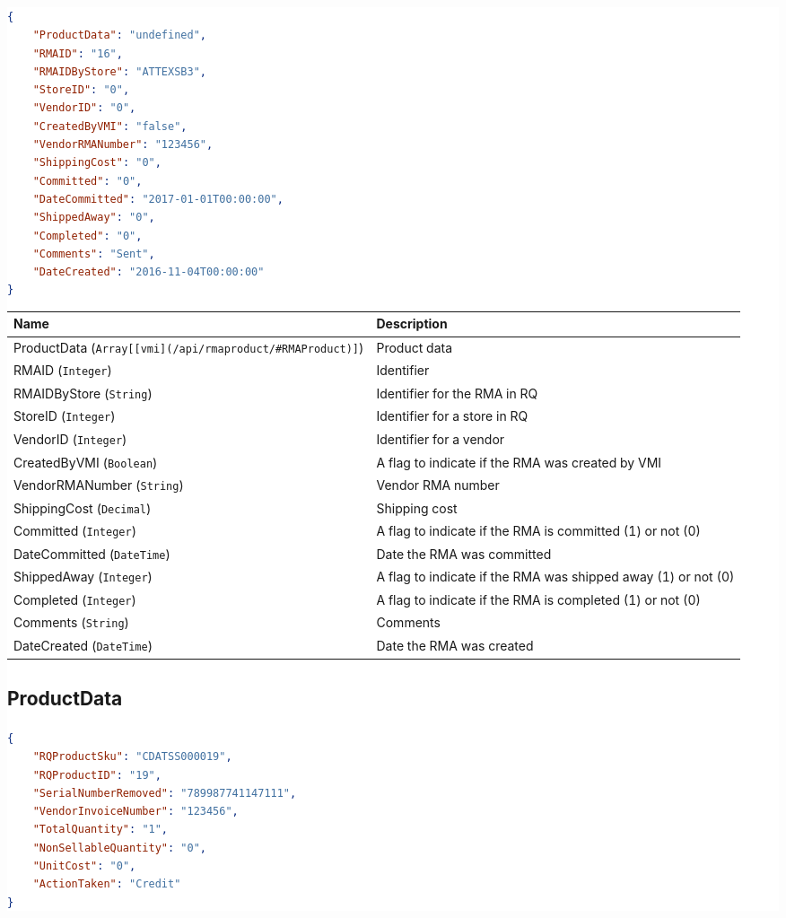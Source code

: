 ```json
{
	"ProductData": "undefined",
	"RMAID": "16",
	"RMAIDByStore": "ATTEXSB3",
	"StoreID": "0",
	"VendorID": "0",
	"CreatedByVMI": "false",
	"VendorRMANumber": "123456",
	"ShippingCost": "0",
	"Committed": "0",
	"DateCommitted": "2017-01-01T00:00:00",
	"ShippedAway": "0",
	"Completed": "0",
	"Comments": "Sent",
	"DateCreated": "2016-11-04T00:00:00"
}
```

| Name | Description |
|:-----|:------------|
| ProductData (`Array[[vmi](/api/rmaproduct/#RMAProduct)]`) | Product data | 
| RMAID (`Integer`) | Identifier | 
| RMAIDByStore (`String`) | Identifier for the RMA in RQ | 
| StoreID (`Integer`) | Identifier for a store in RQ | 
| VendorID (`Integer`) | Identifier for a vendor | 
| CreatedByVMI (`Boolean`) | A flag to indicate if the RMA was created by VMI | 
| VendorRMANumber (`String`) | Vendor RMA number | 
| ShippingCost (`Decimal`) | Shipping cost | 
| Committed (`Integer`) | A flag to indicate if the RMA is committed (1) or not (0) | 
| DateCommitted (`DateTime`) | Date the RMA was committed | 
| ShippedAway (`Integer`) | A flag to indicate if the RMA was shipped away (1) or not (0) | 
| Completed (`Integer`) | A flag to indicate if the RMA is completed (1) or not (0) | 
| Comments (`String`) | Comments | 
| DateCreated (`DateTime`) | Date the RMA was created | 







## ProductData

```json
{
	"RQProductSku": "CDATSS000019",
	"RQProductID": "19",
	"SerialNumberRemoved": "789987741147111",
	"VendorInvoiceNumber": "123456",
	"TotalQuantity": "1",
	"NonSellableQuantity": "0",
	"UnitCost": "0",
	"ActionTaken": "Credit"
}
```
